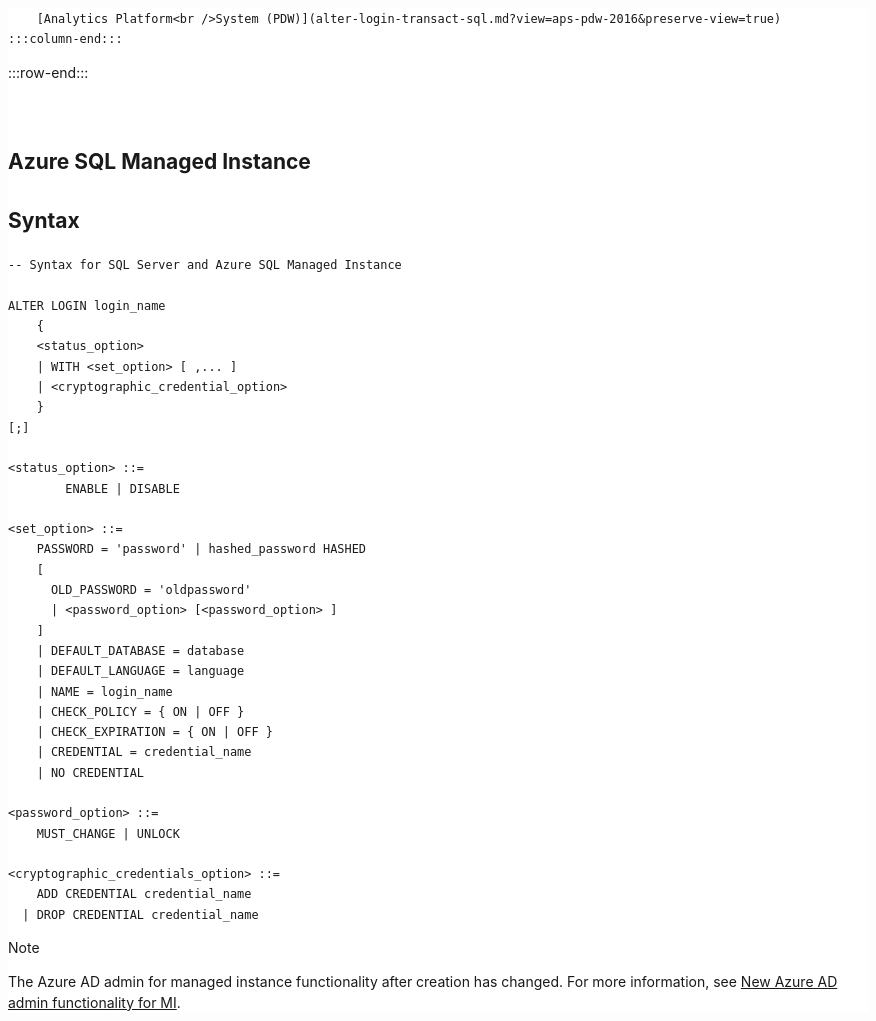         [Analytics Platform<br />System (PDW)](alter-login-transact-sql.md?view=aps-pdw-2016&preserve-view=true)
    :::column-end:::
:::row-end:::

&nbsp;

## Azure SQL Managed Instance

## Syntax

```syntaxsql
-- Syntax for SQL Server and Azure SQL Managed Instance

ALTER LOGIN login_name
    {
    <status_option>
    | WITH <set_option> [ ,... ]
    | <cryptographic_credential_option>
    }
[;]

<status_option> ::=
        ENABLE | DISABLE
  
<set_option> ::=
    PASSWORD = 'password' | hashed_password HASHED
    [
      OLD_PASSWORD = 'oldpassword'
      | <password_option> [<password_option> ]
    ]
    | DEFAULT_DATABASE = database
    | DEFAULT_LANGUAGE = language
    | NAME = login_name
    | CHECK_POLICY = { ON | OFF }
    | CHECK_EXPIRATION = { ON | OFF }
    | CREDENTIAL = credential_name
    | NO CREDENTIAL

<password_option> ::=
    MUST_CHANGE | UNLOCK

<cryptographic_credentials_option> ::=
    ADD CREDENTIAL credential_name
  | DROP CREDENTIAL credential_name
```

> [!NOTE]
> The Azure AD admin for managed instance functionality after creation has changed. For more information, see [New Azure AD admin functionality for MI](/azure/sql-database/sql-database-aad-authentication-configure#new-azure-ad-admin-functionality-for-mi).
